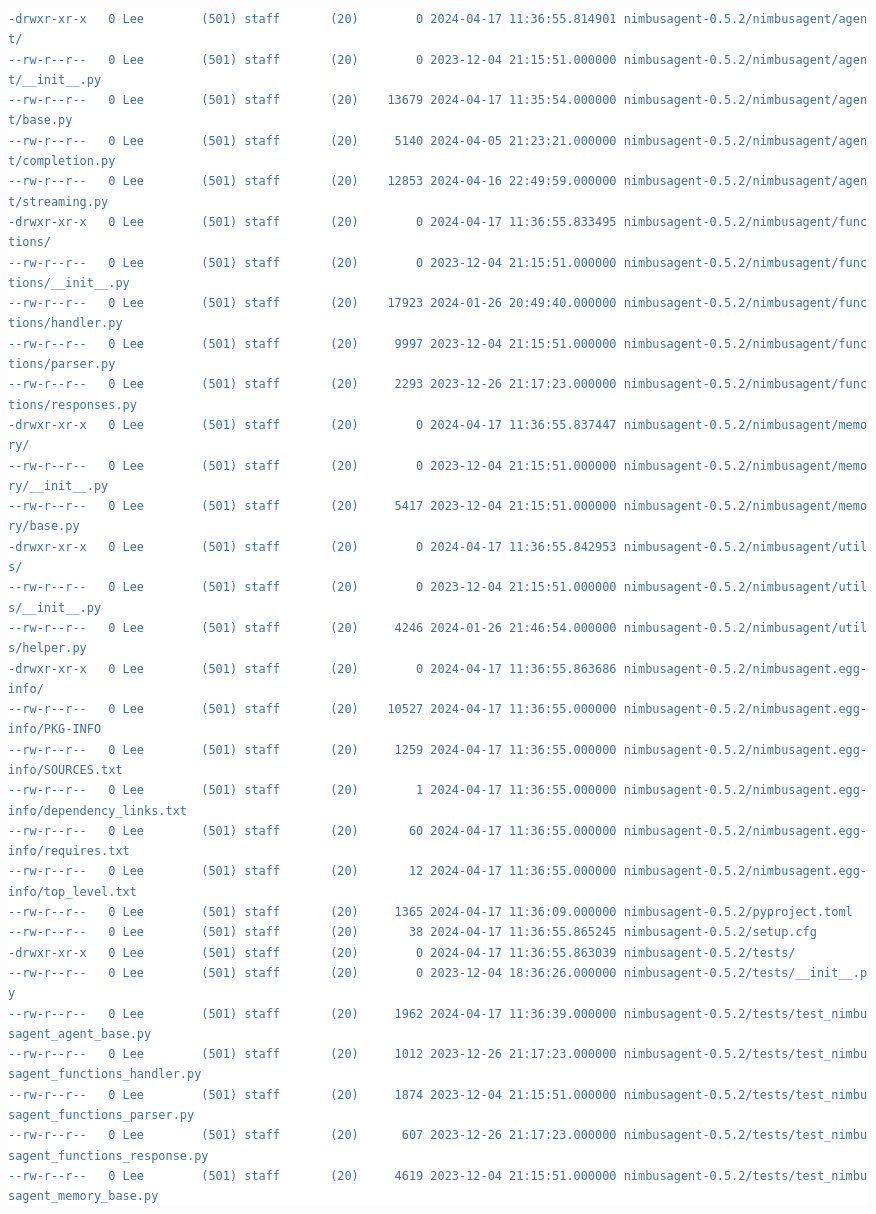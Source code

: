 ```diff
-drwxr-xr-x   0 Lee        (501) staff       (20)        0 2024-04-17 11:36:55.814901 nimbusagent-0.5.2/nimbusagent/agent/
--rw-r--r--   0 Lee        (501) staff       (20)        0 2023-12-04 21:15:51.000000 nimbusagent-0.5.2/nimbusagent/agent/__init__.py
--rw-r--r--   0 Lee        (501) staff       (20)    13679 2024-04-17 11:35:54.000000 nimbusagent-0.5.2/nimbusagent/agent/base.py
--rw-r--r--   0 Lee        (501) staff       (20)     5140 2024-04-05 21:23:21.000000 nimbusagent-0.5.2/nimbusagent/agent/completion.py
--rw-r--r--   0 Lee        (501) staff       (20)    12853 2024-04-16 22:49:59.000000 nimbusagent-0.5.2/nimbusagent/agent/streaming.py
-drwxr-xr-x   0 Lee        (501) staff       (20)        0 2024-04-17 11:36:55.833495 nimbusagent-0.5.2/nimbusagent/functions/
--rw-r--r--   0 Lee        (501) staff       (20)        0 2023-12-04 21:15:51.000000 nimbusagent-0.5.2/nimbusagent/functions/__init__.py
--rw-r--r--   0 Lee        (501) staff       (20)    17923 2024-01-26 20:49:40.000000 nimbusagent-0.5.2/nimbusagent/functions/handler.py
--rw-r--r--   0 Lee        (501) staff       (20)     9997 2023-12-04 21:15:51.000000 nimbusagent-0.5.2/nimbusagent/functions/parser.py
--rw-r--r--   0 Lee        (501) staff       (20)     2293 2023-12-26 21:17:23.000000 nimbusagent-0.5.2/nimbusagent/functions/responses.py
-drwxr-xr-x   0 Lee        (501) staff       (20)        0 2024-04-17 11:36:55.837447 nimbusagent-0.5.2/nimbusagent/memory/
--rw-r--r--   0 Lee        (501) staff       (20)        0 2023-12-04 21:15:51.000000 nimbusagent-0.5.2/nimbusagent/memory/__init__.py
--rw-r--r--   0 Lee        (501) staff       (20)     5417 2023-12-04 21:15:51.000000 nimbusagent-0.5.2/nimbusagent/memory/base.py
-drwxr-xr-x   0 Lee        (501) staff       (20)        0 2024-04-17 11:36:55.842953 nimbusagent-0.5.2/nimbusagent/utils/
--rw-r--r--   0 Lee        (501) staff       (20)        0 2023-12-04 21:15:51.000000 nimbusagent-0.5.2/nimbusagent/utils/__init__.py
--rw-r--r--   0 Lee        (501) staff       (20)     4246 2024-01-26 21:46:54.000000 nimbusagent-0.5.2/nimbusagent/utils/helper.py
-drwxr-xr-x   0 Lee        (501) staff       (20)        0 2024-04-17 11:36:55.863686 nimbusagent-0.5.2/nimbusagent.egg-info/
--rw-r--r--   0 Lee        (501) staff       (20)    10527 2024-04-17 11:36:55.000000 nimbusagent-0.5.2/nimbusagent.egg-info/PKG-INFO
--rw-r--r--   0 Lee        (501) staff       (20)     1259 2024-04-17 11:36:55.000000 nimbusagent-0.5.2/nimbusagent.egg-info/SOURCES.txt
--rw-r--r--   0 Lee        (501) staff       (20)        1 2024-04-17 11:36:55.000000 nimbusagent-0.5.2/nimbusagent.egg-info/dependency_links.txt
--rw-r--r--   0 Lee        (501) staff       (20)       60 2024-04-17 11:36:55.000000 nimbusagent-0.5.2/nimbusagent.egg-info/requires.txt
--rw-r--r--   0 Lee        (501) staff       (20)       12 2024-04-17 11:36:55.000000 nimbusagent-0.5.2/nimbusagent.egg-info/top_level.txt
--rw-r--r--   0 Lee        (501) staff       (20)     1365 2024-04-17 11:36:09.000000 nimbusagent-0.5.2/pyproject.toml
--rw-r--r--   0 Lee        (501) staff       (20)       38 2024-04-17 11:36:55.865245 nimbusagent-0.5.2/setup.cfg
-drwxr-xr-x   0 Lee        (501) staff       (20)        0 2024-04-17 11:36:55.863039 nimbusagent-0.5.2/tests/
--rw-r--r--   0 Lee        (501) staff       (20)        0 2023-12-04 18:36:26.000000 nimbusagent-0.5.2/tests/__init__.py
--rw-r--r--   0 Lee        (501) staff       (20)     1962 2024-04-17 11:36:39.000000 nimbusagent-0.5.2/tests/test_nimbusagent_agent_base.py
--rw-r--r--   0 Lee        (501) staff       (20)     1012 2023-12-26 21:17:23.000000 nimbusagent-0.5.2/tests/test_nimbusagent_functions_handler.py
--rw-r--r--   0 Lee        (501) staff       (20)     1874 2023-12-04 21:15:51.000000 nimbusagent-0.5.2/tests/test_nimbusagent_functions_parser.py
--rw-r--r--   0 Lee        (501) staff       (20)      607 2023-12-26 21:17:23.000000 nimbusagent-0.5.2/tests/test_nimbusagent_functions_response.py
--rw-r--r--   0 Lee        (501) staff       (20)     4619 2023-12-04 21:15:51.000000 nimbusagent-0.5.2/tests/test_nimbusagent_memory_base.py
```